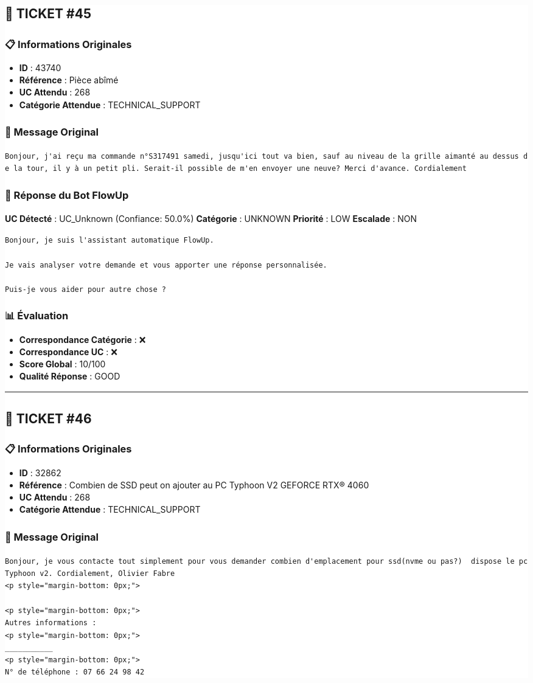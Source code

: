 ## 🎫 TICKET #45

### 📋 Informations Originales
- **ID** : 43740
- **Référence** : Pièce abîmé 
- **UC Attendu** : 268
- **Catégorie Attendue** : TECHNICAL_SUPPORT

### 💬 Message Original
```
Bonjour, j'ai reçu ma commande n°S317491 samedi, jusqu'ici tout va bien, sauf au niveau de la grille aimanté au dessus de la tour, il y à un petit pli. Serait-il possible de m'en envoyer une neuve? Merci d'avance. Cordialement
```

### 🤖 Réponse du Bot FlowUp
**UC Détecté** : UC_Unknown (Confiance: 50.0%)
**Catégorie** : UNKNOWN
**Priorité** : LOW
**Escalade** : NON

```
Bonjour, je suis l'assistant automatique FlowUp.

Je vais analyser votre demande et vous apporter une réponse personnalisée.

Puis-je vous aider pour autre chose ?
```

### 📊 Évaluation
- **Correspondance Catégorie** : ❌
- **Correspondance UC** : ❌
- **Score Global** : 10/100
- **Qualité Réponse** : GOOD

---

## 🎫 TICKET #46

### 📋 Informations Originales
- **ID** : 32862
- **Référence** : Combien de SSD peut on ajouter au PC Typhoon V2 GEFORCE RTX® 4060
- **UC Attendu** : 268
- **Catégorie Attendue** : TECHNICAL_SUPPORT

### 💬 Message Original
```
Bonjour, je vous contacte tout simplement pour vous demander combien d'emplacement pour ssd(nvme ou pas?)  dispose le pc Typhoon v2. Cordialement, Olivier Fabre
<p style="margin-bottom: 0px;">

<p style="margin-bottom: 0px;">
Autres informations :
<p style="margin-bottom: 0px;">
___________
<p style="margin-bottom: 0px;">
N° de téléphone : 07 66 24 98 42
```
